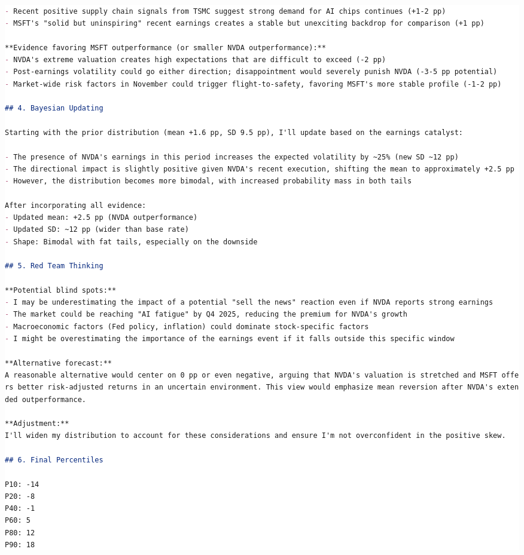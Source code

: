 ```md
- Recent positive supply chain signals from TSMC suggest strong demand for AI chips continues (+1-2 pp)
- MSFT's "solid but uninspiring" recent earnings creates a stable but unexciting backdrop for comparison (+1 pp)

**Evidence favoring MSFT outperformance (or smaller NVDA outperformance):**
- NVDA's extreme valuation creates high expectations that are difficult to exceed (-2 pp)
- Post-earnings volatility could go either direction; disappointment would severely punish NVDA (-3-5 pp potential)
- Market-wide risk factors in November could trigger flight-to-safety, favoring MSFT's more stable profile (-1-2 pp)

## 4. Bayesian Updating

Starting with the prior distribution (mean +1.6 pp, SD 9.5 pp), I'll update based on the earnings catalyst:

- The presence of NVDA's earnings in this period increases the expected volatility by ~25% (new SD ~12 pp)
- The directional impact is slightly positive given NVDA's recent execution, shifting the mean to approximately +2.5 pp
- However, the distribution becomes more bimodal, with increased probability mass in both tails

After incorporating all evidence:
- Updated mean: +2.5 pp (NVDA outperformance)
- Updated SD: ~12 pp (wider than base rate)
- Shape: Bimodal with fat tails, especially on the downside

## 5. Red Team Thinking

**Potential blind spots:**
- I may be underestimating the impact of a potential "sell the news" reaction even if NVDA reports strong earnings
- The market could be reaching "AI fatigue" by Q4 2025, reducing the premium for NVDA's growth
- Macroeconomic factors (Fed policy, inflation) could dominate stock-specific factors
- I might be overestimating the importance of the earnings event if it falls outside this specific window

**Alternative forecast:**
A reasonable alternative would center on 0 pp or even negative, arguing that NVDA's valuation is stretched and MSFT offers better risk-adjusted returns in an uncertain environment. This view would emphasize mean reversion after NVDA's extended outperformance.

**Adjustment:**
I'll widen my distribution to account for these considerations and ensure I'm not overconfident in the positive skew.

## 6. Final Percentiles

P10: -14
P20: -8
P40: -1
P60: 5
P80: 12
P90: 18

```

